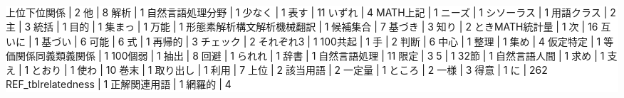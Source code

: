 上位下位関係 | 2
他 | 8
解析 | 1
自然言語処理分野 | 1
少なく | 1
表す | 11
いずれ | 4
MATH上記 | 1
ニーズ | 1
シソーラス | 1
用語クラス | 2
主 | 3
統括 | 1
目的 | 1
集まっ | 1
万能 | 1
形態素解析構文解析機械翻訳 | 1
候補集合 | 7
基づき | 3
知り | 2
ときMATH統計量 | 1
次 | 16
互いに | 1
基づい | 6
可能 | 6
式 | 1
再帰的 | 3
チェック | 2
それぞれ3 | 1
100共起 | 1
手 | 2
判断 | 6
中心 | 1
整理 | 1
集め | 4
仮定特定 | 1
等価関係同義類義関係 | 1
100個弱 | 1
抽出 | 8
回避 | 1
られれ | 1
辞書 | 1
自然言語処理 | 11
限定 | 3
5 | 1
32節 | 1
自然言語人間 | 1
求め | 1
支え | 1
とおり | 1
使わ | 10
巻末 | 1
取り出し | 1
利用 | 7
上位 | 2
該当用語 | 2
一定量 | 1
ところ | 2
一様 | 3
得意 | 1
に | 262
REF_tblrelatedness | 1
正解関連用語 | 1
網羅的 | 4
